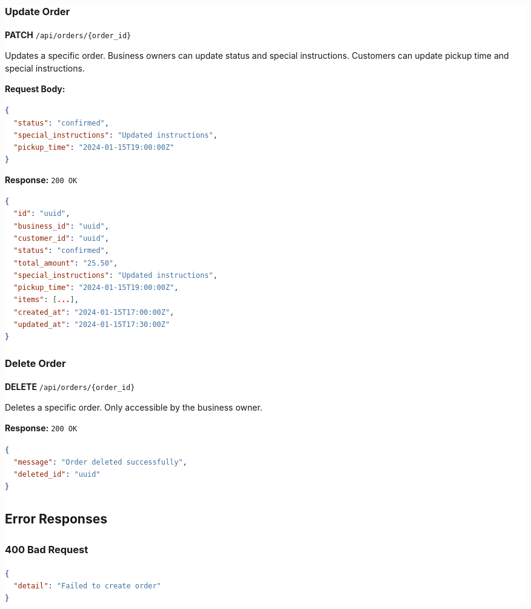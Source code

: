 ### Update Order

**PATCH** `/api/orders/{order_id}`

Updates a specific order. Business owners can update status and special instructions. Customers can update pickup time and special instructions.

**Request Body:**
```json
{
  "status": "confirmed",
  "special_instructions": "Updated instructions",
  "pickup_time": "2024-01-15T19:00:00Z"
}
```

**Response:** `200 OK`
```json
{
  "id": "uuid",
  "business_id": "uuid",
  "customer_id": "uuid",
  "status": "confirmed",
  "total_amount": "25.50",
  "special_instructions": "Updated instructions",
  "pickup_time": "2024-01-15T19:00:00Z",
  "items": [...],
  "created_at": "2024-01-15T17:00:00Z",
  "updated_at": "2024-01-15T17:30:00Z"
}
```

### Delete Order

**DELETE** `/api/orders/{order_id}`

Deletes a specific order. Only accessible by the business owner.

**Response:** `200 OK`
```json
{
  "message": "Order deleted successfully",
  "deleted_id": "uuid"
}
```

## Error Responses

### 400 Bad Request
```json
{
  "detail": "Failed to create order"
}
```
